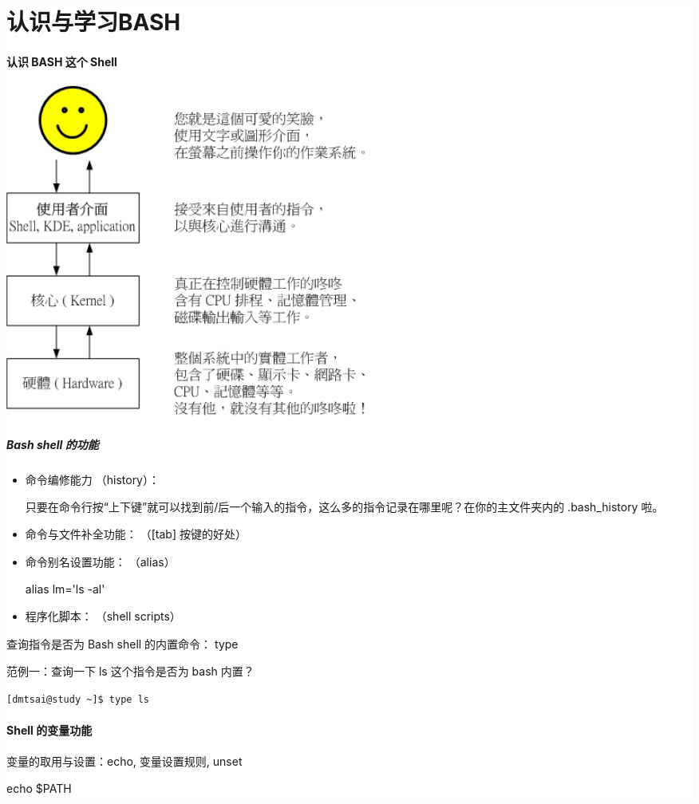# 认识与学习BASH

#### 认识 BASH 这个 Shell

![Snipaste_2019-04-24_08-48-25](images/Snipaste_2019-04-24_08-48-25.png)

##### Bash shell 的功能

- 命令编修能力 （history）：

  ​	只要在命令行按“上下键”就可以找到前/后一个输入的指令，这么多的指令记录在哪里呢？在你的主文件夹内的 .bash_history 啦。

- 命令与文件补全功能： （[tab] 按键的好处）

- 命令别名设置功能： （alias）

  alias lm='ls -al'

- 程序化脚本： （shell scripts）

查询指令是否为 Bash shell 的内置命令： type

范例一：查询一下 ls 这个指令是否为 bash 内置？

```cmd
[dmtsai@study ~]$ type ls
```



#### Shell 的变量功能

变量的取用与设置：echo, 变量设置规则, unset

echo $PATH
